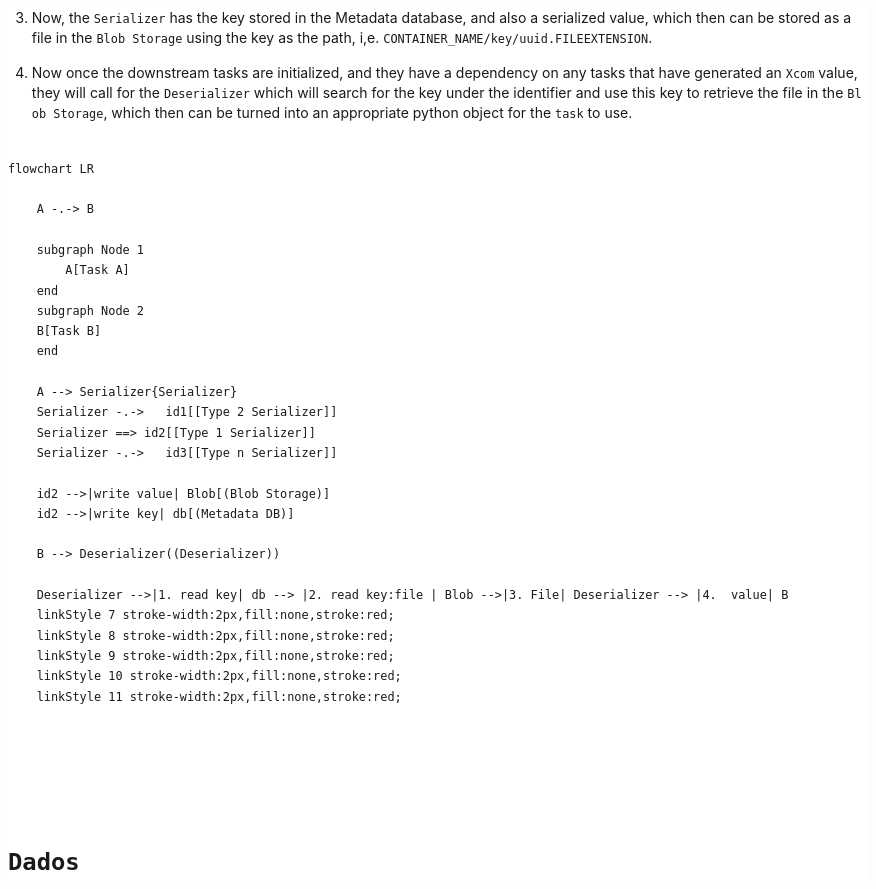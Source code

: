 3. Now, the `Serializer` has the key stored in the Metadata database, and also a serialized value, which then can be stored as a file in the `Blob Storage` using the key as the path, i,e. `CONTAINER_NAME/key/uuid.FILEEXTENSION`.

5. Now once the downstream tasks are initialized, and they have a dependency on any tasks that have generated an `Xcom` value, they will call for the `Deserializer` which will search for the key under the identifier and use this key to retrieve the file in the `Blob Storage`, which then can be turned into an appropriate python object for the `task` to use.





```mermaid

flowchart LR

    A -.-> B

    subgraph Node 1
        A[Task A]
    end
    subgraph Node 2
    B[Task B]
    end
    
    A --> Serializer{Serializer} 
    Serializer -.->   id1[[Type 2 Serializer]]
    Serializer ==> id2[[Type 1 Serializer]] 
    Serializer -.->   id3[[Type n Serializer]]

    id2 -->|write value| Blob[(Blob Storage)]
    id2 -->|write key| db[(Metadata DB)]

    B --> Deserializer((Deserializer))

    Deserializer -->|1. read key| db --> |2. read key:file | Blob -->|3. File| Deserializer --> |4.  value| B
    linkStyle 7 stroke-width:2px,fill:none,stroke:red;
    linkStyle 8 stroke-width:2px,fill:none,stroke:red;
    linkStyle 9 stroke-width:2px,fill:none,stroke:red;
    linkStyle 10 stroke-width:2px,fill:none,stroke:red;
    linkStyle 11 stroke-width:2px,fill:none,stroke:red;



```



<br>  </br>

# `Dados`

